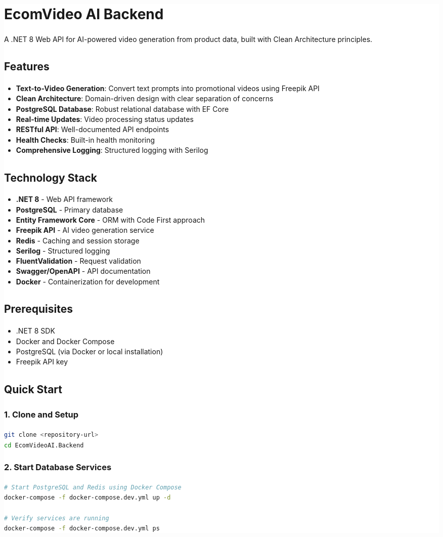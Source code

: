 # EcomVideo AI Backend

A .NET 8 Web API for AI-powered video generation from product data, built with Clean Architecture principles.

## Features

- **Text-to-Video Generation**: Convert text prompts into promotional videos using Freepik API
- **Clean Architecture**: Domain-driven design with clear separation of concerns
- **PostgreSQL Database**: Robust relational database with EF Core
- **Real-time Updates**: Video processing status updates
- **RESTful API**: Well-documented API endpoints
- **Health Checks**: Built-in health monitoring
- **Comprehensive Logging**: Structured logging with Serilog

## Technology Stack

- **.NET 8** - Web API framework
- **PostgreSQL** - Primary database
- **Entity Framework Core** - ORM with Code First approach
- **Freepik API** - AI video generation service
- **Redis** - Caching and session storage
- **Serilog** - Structured logging
- **FluentValidation** - Request validation
- **Swagger/OpenAPI** - API documentation
- **Docker** - Containerization for development

## Prerequisites

- .NET 8 SDK
- Docker and Docker Compose
- PostgreSQL (via Docker or local installation)
- Freepik API key

## Quick Start

### 1. Clone and Setup

```bash
git clone <repository-url>
cd EcomVideoAI.Backend
```

### 2. Start Database Services

```bash
# Start PostgreSQL and Redis using Docker Compose
docker-compose -f docker-compose.dev.yml up -d

# Verify services are running
docker-compose -f docker-compose.dev.yml ps
```

